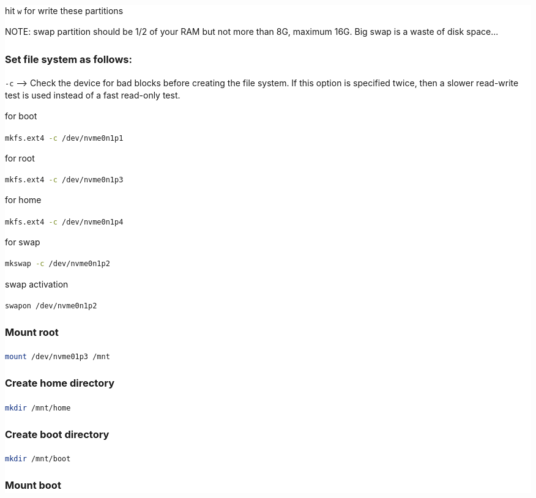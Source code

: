 hit `w` for write these partitions

NOTE: swap partition should be 1/2 of your RAM but not more than 8G, maximum 16G. Big swap is a waste of disk space...

### Set file system as follows:

`-c` --> Check the device for bad blocks before creating the file system. If this option is specified twice, then a slower read-write test is used instead of a fast read-only test.

for boot

```sh
mkfs.ext4 -c /dev/nvme0n1p1
```

for root

```sh
mkfs.ext4 -c /dev/nvme0n1p3
```

for home

```sh
mkfs.ext4 -c /dev/nvme0n1p4
```

for swap

```sh
mkswap -c /dev/nvme0n1p2
```

swap activation

```sh
swapon /dev/nvme0n1p2
```

### Mount root

```sh
mount /dev/nvme01p3 /mnt
```

### Create home directory

```sh
mkdir /mnt/home
```

### Create boot directory

```sh
mkdir /mnt/boot
```

### Mount boot
